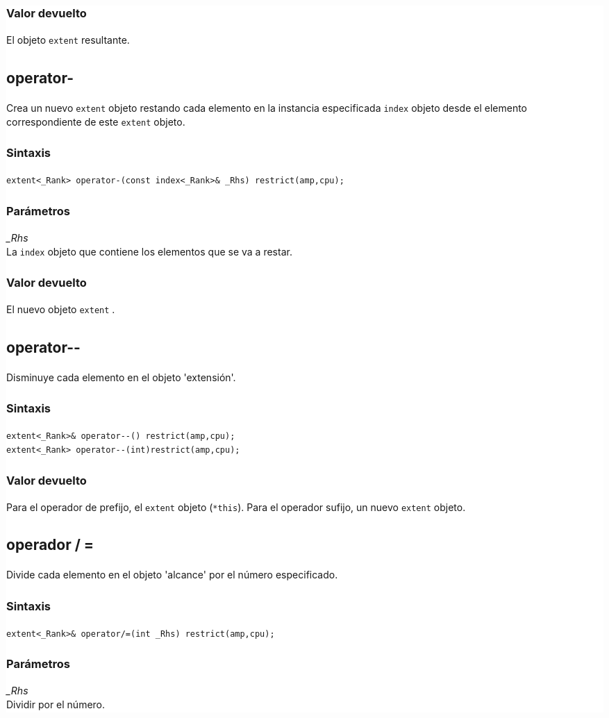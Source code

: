### <a name="return-value"></a>Valor devuelto

El objeto `extent` resultante.

##  <a name="operator_min"></a> operator-

Crea un nuevo `extent` objeto restando cada elemento en la instancia especificada `index` objeto desde el elemento correspondiente de este `extent` objeto.

### <a name="syntax"></a>Sintaxis

```
extent<_Rank> operator-(const index<_Rank>& _Rhs) restrict(amp,cpu);
```

### <a name="parameters"></a>Parámetros

*_Rhs*<br/>
La `index` objeto que contiene los elementos que se va a restar.

### <a name="return-value"></a>Valor devuelto

El nuevo objeto `extent` .

##  <a name="operator_min_min"></a> operator--

Disminuye cada elemento en el objeto 'extensión'.

### <a name="syntax"></a>Sintaxis

```
extent<_Rank>& operator--() restrict(amp,cpu);
extent<_Rank> operator--(int)restrict(amp,cpu);
```

### <a name="return-value"></a>Valor devuelto

Para el operador de prefijo, el `extent` objeto (`*this`). Para el operador sufijo, un nuevo `extent` objeto.

##  <a name="operator_div_eq"></a> operador / =

Divide cada elemento en el objeto 'alcance' por el número especificado.

### <a name="syntax"></a>Sintaxis

```
extent<_Rank>& operator/=(int _Rhs) restrict(amp,cpu);
```

### <a name="parameters"></a>Parámetros

*_Rhs*<br/>
Dividir por el número.

